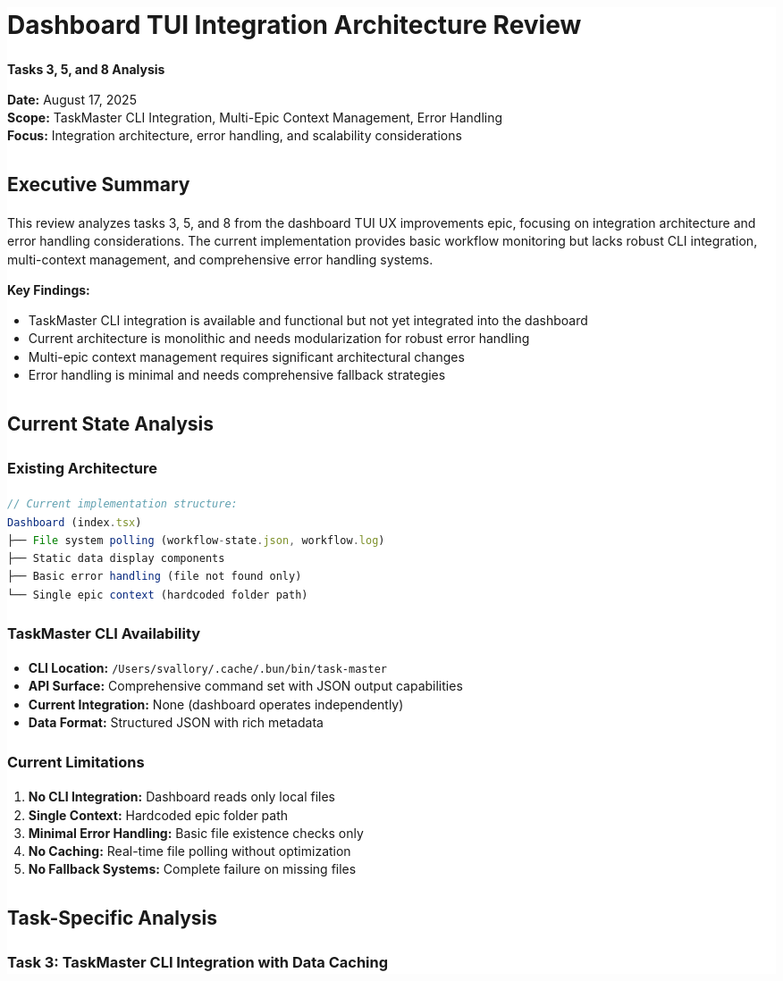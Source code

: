 # Dashboard TUI Integration Architecture Review
**Tasks 3, 5, and 8 Analysis**

**Date:** August 17, 2025  
**Scope:** TaskMaster CLI Integration, Multi-Epic Context Management, Error Handling  
**Focus:** Integration architecture, error handling, and scalability considerations

## Executive Summary

This review analyzes tasks 3, 5, and 8 from the dashboard TUI UX improvements epic, focusing on integration architecture and error handling considerations. The current implementation provides basic workflow monitoring but lacks robust CLI integration, multi-context management, and comprehensive error handling systems.

**Key Findings:**
- TaskMaster CLI integration is available and functional but not yet integrated into the dashboard
- Current architecture is monolithic and needs modularization for robust error handling
- Multi-epic context management requires significant architectural changes
- Error handling is minimal and needs comprehensive fallback strategies

## Current State Analysis

### Existing Architecture
```typescript
// Current implementation structure:
Dashboard (index.tsx)
├── File system polling (workflow-state.json, workflow.log)
├── Static data display components
├── Basic error handling (file not found only)
└── Single epic context (hardcoded folder path)
```

### TaskMaster CLI Availability
- **CLI Location:** `/Users/svallory/.cache/.bun/bin/task-master`
- **API Surface:** Comprehensive command set with JSON output capabilities
- **Current Integration:** None (dashboard operates independently)
- **Data Format:** Structured JSON with rich metadata

### Current Limitations
1. **No CLI Integration:** Dashboard reads only local files
2. **Single Context:** Hardcoded epic folder path
3. **Minimal Error Handling:** Basic file existence checks only
4. **No Caching:** Real-time file polling without optimization
5. **No Fallback Systems:** Complete failure on missing files

## Task-Specific Analysis

### Task 3: TaskMaster CLI Integration with Data Caching
